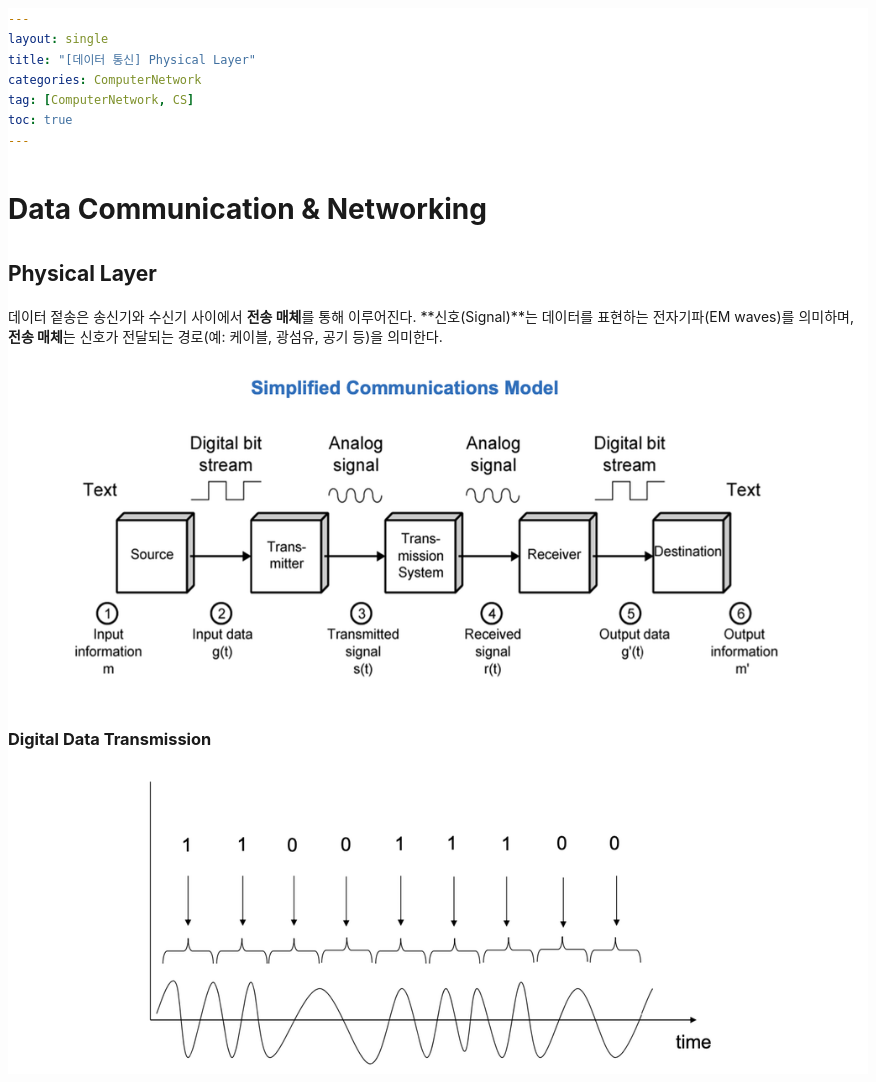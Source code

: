 ```yaml
---
layout: single
title: "[데이터 통신] Physical Layer"
categories: ComputerNetwork
tag: [ComputerNetwork, CS]
toc: true
---
```


# Data Communication & Networking

## Physical Layer
 데이터 젙송은 송신기와 수신기 사이에서 **전송 매체**를 통해 이루어진다. **신호(Signal)**는 데이터를 표현하는 전자기파(EM waves)를 의미하며, **전송 매체**는 신호가 전달되는 경로(예: 케이블, 광섬유, 공기 등)을 의미한다.

 ![Alt text](/assets/DCimages/ConcempofPL.png)

### Digital Data Transmission

![Alt text](/assets/DCimages/DigitalDataT.png)
